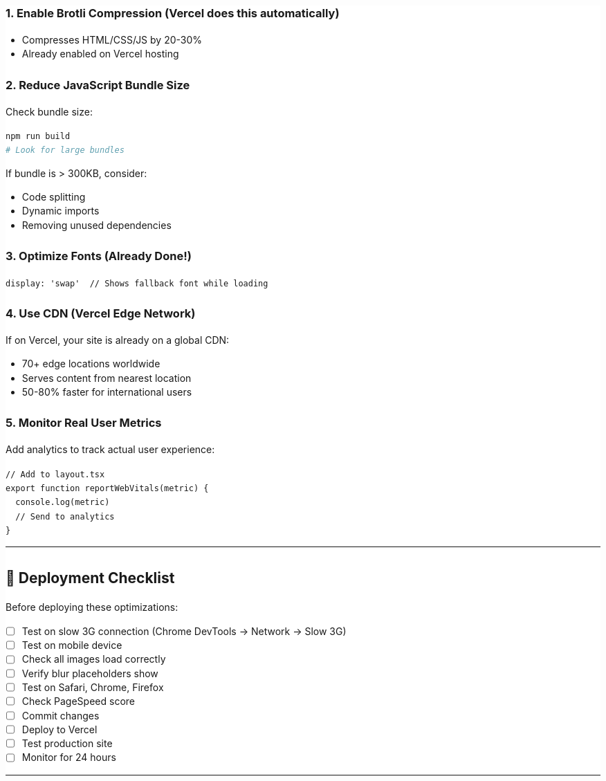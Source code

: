 ### **1. Enable Brotli Compression (Vercel does this automatically)**
- Compresses HTML/CSS/JS by 20-30%
- Already enabled on Vercel hosting

### **2. Reduce JavaScript Bundle Size**
Check bundle size:
```bash
npm run build
# Look for large bundles
```

If bundle is > 300KB, consider:
- Code splitting
- Dynamic imports
- Removing unused dependencies

### **3. Optimize Fonts (Already Done!)**
```tsx
display: 'swap'  // Shows fallback font while loading
```

### **4. Use CDN (Vercel Edge Network)**
If on Vercel, your site is already on a global CDN:
- 70+ edge locations worldwide
- Serves content from nearest location
- 50-80% faster for international users

### **5. Monitor Real User Metrics**
Add analytics to track actual user experience:

```tsx
// Add to layout.tsx
export function reportWebVitals(metric) {
  console.log(metric)
  // Send to analytics
}
```

---

## 🚀 Deployment Checklist

Before deploying these optimizations:

- [ ] Test on slow 3G connection (Chrome DevTools → Network → Slow 3G)
- [ ] Test on mobile device
- [ ] Check all images load correctly
- [ ] Verify blur placeholders show
- [ ] Test on Safari, Chrome, Firefox
- [ ] Check PageSpeed score
- [ ] Commit changes
- [ ] Deploy to Vercel
- [ ] Test production site
- [ ] Monitor for 24 hours

---